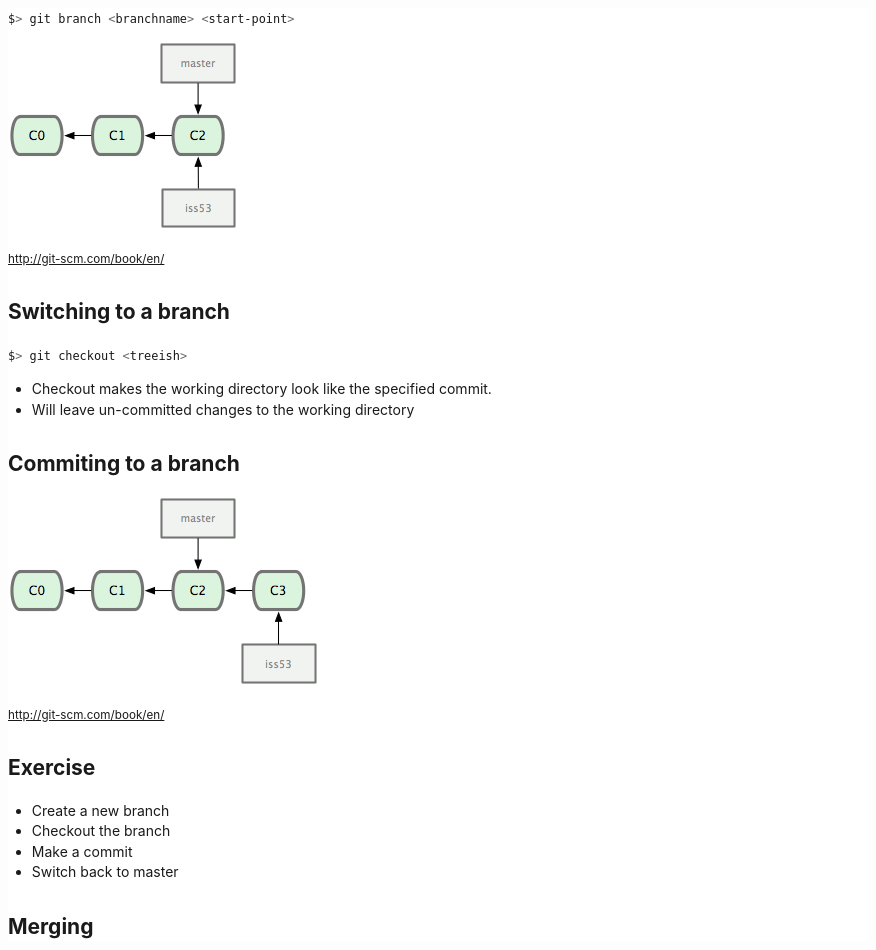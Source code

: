 ```bash
$> git branch <branchname> <start-point>
```

![new branch](assets/create-branch.png)

<small>http://git-scm.com/book/en/</small>


## Switching to a branch

```bash
$> git checkout <treeish>
```

* Checkout makes the working directory look like the specified commit.
* Will leave un-committed changes to the working directory


## Commiting to a branch

![commit](assets/branch-commit.png)

<small>http://git-scm.com/book/en/</small>


## Exercise

* Create a new branch
* Checkout the branch
* Make a commit
* Switch back to master


## Merging

